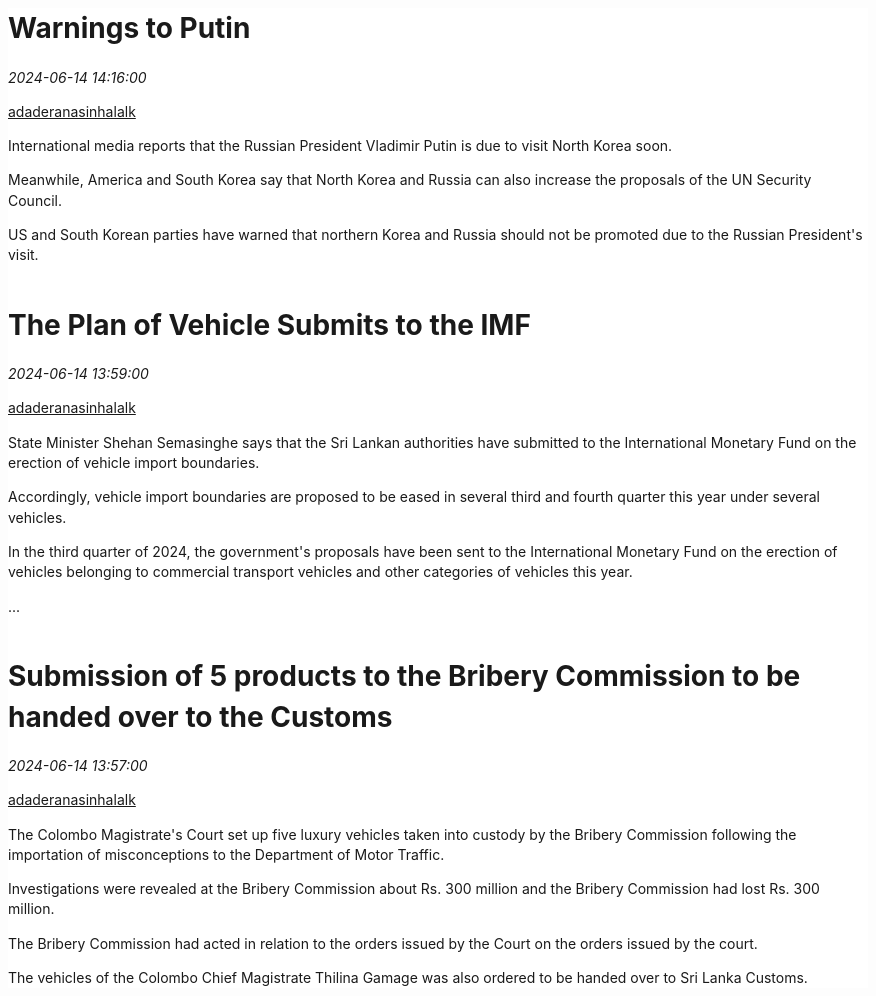 

# Warnings to Putin

*2024-06-14 14:16:00*

[adaderanasinhalalk](http://sinhala.adaderana.lk/news/197749)

International media reports that the Russian President Vladimir Putin is due to visit North Korea soon.

Meanwhile, America and South Korea say that North Korea and Russia can also increase the proposals of the UN Security Council.

US and South Korean parties have warned that northern Korea and Russia should not be promoted due to the Russian President's visit.



# The Plan of Vehicle Submits to the IMF

*2024-06-14 13:59:00*

[adaderanasinhalalk](http://sinhala.adaderana.lk/news/197748)

State Minister Shehan Semasinghe says that the Sri Lankan authorities have submitted to the International Monetary Fund on the erection of vehicle import boundaries.

Accordingly, vehicle import boundaries are proposed to be eased in several third and fourth quarter this year under several vehicles.

In the third quarter of 2024, the government's proposals have been sent to the International Monetary Fund on the erection of vehicles belonging to commercial transport vehicles and other categories of vehicles this year.

...



# Submission of 5 products to the Bribery Commission to be handed over to the Customs

*2024-06-14 13:57:00*

[adaderanasinhalalk](http://sinhala.adaderana.lk/news/197747)

The Colombo Magistrate's Court set up five luxury vehicles taken into custody by the Bribery Commission following the importation of misconceptions to the Department of Motor Traffic.

Investigations were revealed at the Bribery Commission about Rs. 300 million and the Bribery Commission had lost Rs. 300 million.

The Bribery Commission had acted in relation to the orders issued by the Court on the orders issued by the court.

The vehicles of the Colombo Chief Magistrate Thilina Gamage was also ordered to be handed over to Sri Lanka Customs.
